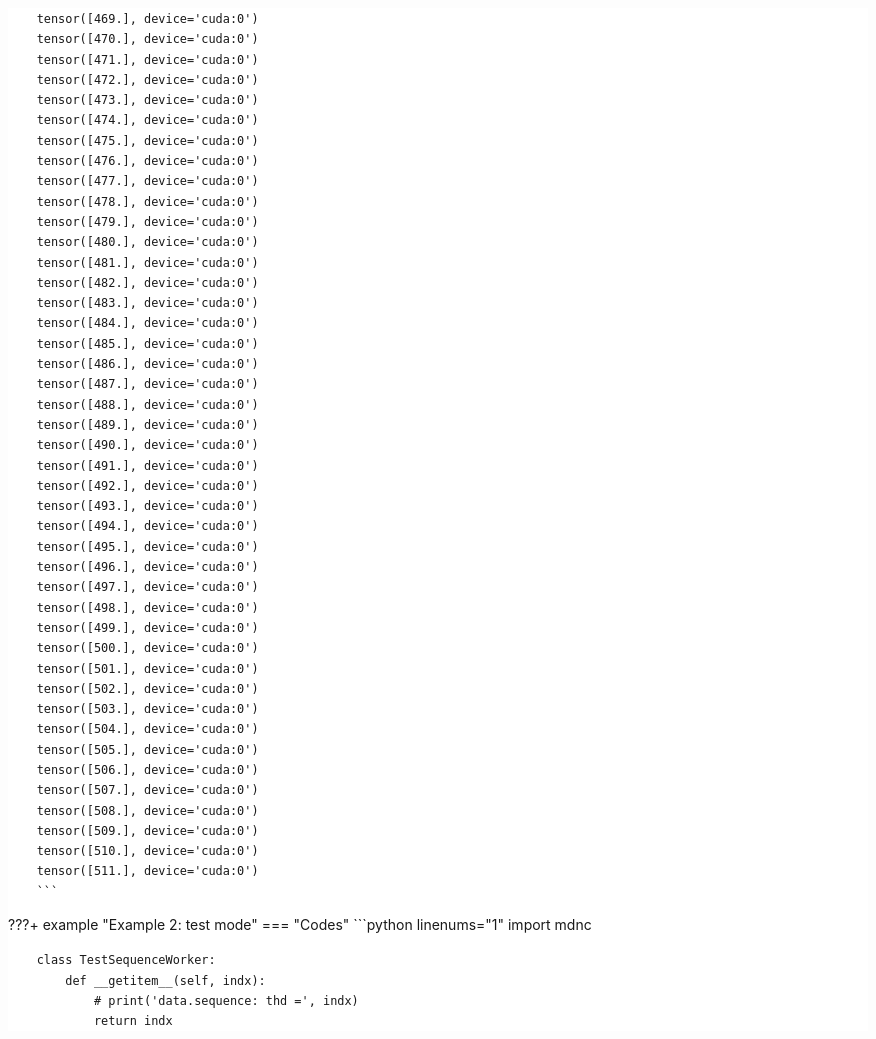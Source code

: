         tensor([469.], device='cuda:0')
        tensor([470.], device='cuda:0')
        tensor([471.], device='cuda:0')
        tensor([472.], device='cuda:0')
        tensor([473.], device='cuda:0')
        tensor([474.], device='cuda:0')
        tensor([475.], device='cuda:0')
        tensor([476.], device='cuda:0')
        tensor([477.], device='cuda:0')
        tensor([478.], device='cuda:0')
        tensor([479.], device='cuda:0')
        tensor([480.], device='cuda:0')
        tensor([481.], device='cuda:0')
        tensor([482.], device='cuda:0')
        tensor([483.], device='cuda:0')
        tensor([484.], device='cuda:0')
        tensor([485.], device='cuda:0')
        tensor([486.], device='cuda:0')
        tensor([487.], device='cuda:0')
        tensor([488.], device='cuda:0')
        tensor([489.], device='cuda:0')
        tensor([490.], device='cuda:0')
        tensor([491.], device='cuda:0')
        tensor([492.], device='cuda:0')
        tensor([493.], device='cuda:0')
        tensor([494.], device='cuda:0')
        tensor([495.], device='cuda:0')
        tensor([496.], device='cuda:0')
        tensor([497.], device='cuda:0')
        tensor([498.], device='cuda:0')
        tensor([499.], device='cuda:0')
        tensor([500.], device='cuda:0')
        tensor([501.], device='cuda:0')
        tensor([502.], device='cuda:0')
        tensor([503.], device='cuda:0')
        tensor([504.], device='cuda:0')
        tensor([505.], device='cuda:0')
        tensor([506.], device='cuda:0')
        tensor([507.], device='cuda:0')
        tensor([508.], device='cuda:0')
        tensor([509.], device='cuda:0')
        tensor([510.], device='cuda:0')
        tensor([511.], device='cuda:0')
        ```

???+ example "Example 2: test mode"
    === "Codes"
        ```python linenums="1"
        import mdnc

        class TestSequenceWorker:
            def __getitem__(self, indx):
                # print('data.sequence: thd =', indx)
                return indx
